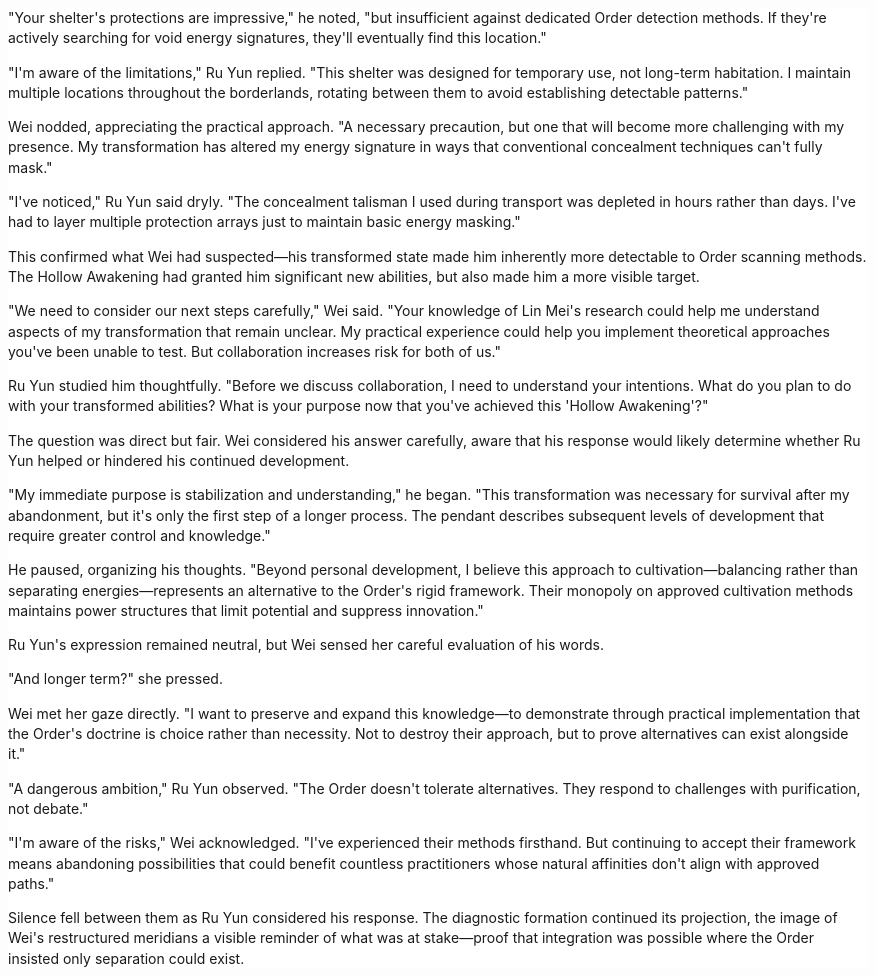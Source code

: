 "Your shelter's protections are impressive," he noted, "but insufficient against dedicated Order detection methods. If they're actively searching for void energy signatures, they'll eventually find this location."

"I'm aware of the limitations," Ru Yun replied. "This shelter was designed for temporary use, not long-term habitation. I maintain multiple locations throughout the borderlands, rotating between them to avoid establishing detectable patterns."

Wei nodded, appreciating the practical approach. "A necessary precaution, but one that will become more challenging with my presence. My transformation has altered my energy signature in ways that conventional concealment techniques can't fully mask."

"I've noticed," Ru Yun said dryly. "The concealment talisman I used during transport was depleted in hours rather than days. I've had to layer multiple protection arrays just to maintain basic energy masking."

This confirmed what Wei had suspected—his transformed state made him inherently more detectable to Order scanning methods. The Hollow Awakening had granted him significant new abilities, but also made him a more visible target.

"We need to consider our next steps carefully," Wei said. "Your knowledge of Lin Mei's research could help me understand aspects of my transformation that remain unclear. My practical experience could help you implement theoretical approaches you've been unable to test. But collaboration increases risk for both of us."

Ru Yun studied him thoughtfully. "Before we discuss collaboration, I need to understand your intentions. What do you plan to do with your transformed abilities? What is your purpose now that you've achieved this 'Hollow Awakening'?"

The question was direct but fair. Wei considered his answer carefully, aware that his response would likely determine whether Ru Yun helped or hindered his continued development.

"My immediate purpose is stabilization and understanding," he began. "This transformation was necessary for survival after my abandonment, but it's only the first step of a longer process. The pendant describes subsequent levels of development that require greater control and knowledge."

He paused, organizing his thoughts. "Beyond personal development, I believe this approach to cultivation—balancing rather than separating energies—represents an alternative to the Order's rigid framework. Their monopoly on approved cultivation methods maintains power structures that limit potential and suppress innovation."

Ru Yun's expression remained neutral, but Wei sensed her careful evaluation of his words.

"And longer term?" she pressed.

Wei met her gaze directly. "I want to preserve and expand this knowledge—to demonstrate through practical implementation that the Order's doctrine is choice rather than necessity. Not to destroy their approach, but to prove alternatives can exist alongside it."

"A dangerous ambition," Ru Yun observed. "The Order doesn't tolerate alternatives. They respond to challenges with purification, not debate."

"I'm aware of the risks," Wei acknowledged. "I've experienced their methods firsthand. But continuing to accept their framework means abandoning possibilities that could benefit countless practitioners whose natural affinities don't align with approved paths."

Silence fell between them as Ru Yun considered his response. The diagnostic formation continued its projection, the image of Wei's restructured meridians a visible reminder of what was at stake—proof that integration was possible where the Order insisted only separation could exist.
